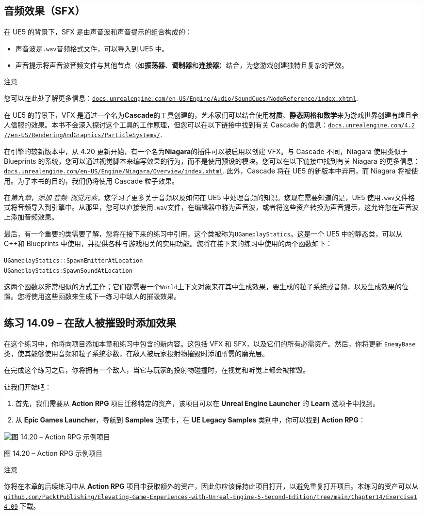 ## 音频效果（SFX）

在 UE5 的背景下，SFX 是由声音波和声音提示的组合构成的：

+   声音波是`.wav`音频格式文件，可以导入到 UE5 中。

+   声音提示将声音波音频文件与其他节点（如**振荡器**、**调制器**和**连接器**）结合，为您游戏创建独特且复杂的音效。

注意

您可以在此处了解更多信息：[`docs.unrealengine.com/en-US/Engine/Audio/SoundCues/NodeReference/index.xhtml`](https://docs.unrealengine.com/en-US/Engine/Audio/SoundCues/NodeReference/index.xhtml).

在 UE5 的背景下，VFX 是通过一个名为**Cascade**的工具创建的，艺术家们可以结合使用**材质**、**静态网格**和**数学**来为游戏世界创建有趣且令人信服的效果。本书不会深入探讨这个工具的工作原理，但您可以在以下链接中找到有关 Cascade 的信息：[`docs.unrealengine.com/4.27/en-US/RenderingAndGraphics/ParticleSystems/`](https://docs.unrealengine.com/4.27/en-US/RenderingAndGraphics/ParticleSystems/).

在引擎的较新版本中，从 4.20 更新开始，有一个名为**Niagara**的插件可以被启用以创建 VFX。与 Cascade 不同，Niagara 使用类似于 Blueprints 的系统，您可以通过视觉脚本来编写效果的行为，而不是使用预设的模块。您可以在以下链接中找到有关 Niagara 的更多信息：[`docs.unrealengine.com/en-US/Engine/Niagara/Overview/index.xhtml`](https://docs.unrealengine.com/en-US/Engine/Niagara/Overview/index.xhtml). 此外，Cascade 将在 UE5 的新版本中弃用，而 Niagara 将被使用。为了本书的目的，我们仍将使用 Cascade 粒子效果。

在*第九章*，*添加* *音频-视觉元素*，您学习了更多关于音频以及如何在 UE5 中处理音频的知识。您现在需要知道的是，UE5 使用`.wav`文件格式将音频导入到引擎中。从那里，您可以直接使用`.wav`文件，在编辑器中称为声音波，或者将这些资产转换为声音提示，这允许您在声音波上添加音频效果。

最后，有一个重要的类需要了解，您将在接下来的练习中引用，这个类被称为`UGameplayStatics`。这是一个 UE5 中的静态类，可以从 C++和 Blueprints 中使用，并提供各种与游戏相关的实用功能。您将在接下来的练习中使用的两个函数如下：

```cpp
UGameplayStatics::SpawnEmitterAtLocation
UGameplayStatics:SpawnSoundAtLocation
```

这两个函数以非常相似的方式工作；它们都需要一个`World`上下文对象来在其中生成效果，要生成的粒子系统或音频，以及生成效果的位置。您将使用这些函数来生成下一练习中敌人的摧毁效果。

## 练习 14.09 – 在敌人被摧毁时添加效果

在这个练习中，你将向项目添加本章和练习中包含的新内容。这包括 VFX 和 SFX，以及它们的所有必需资产。然后，你将更新 `EnemyBase` 类，使其能够使用音频和粒子系统参数，在敌人被玩家投射物摧毁时添加所需的磨光层。

在完成这个练习之后，你将拥有一个敌人，当它与玩家的投射物碰撞时，在视觉和听觉上都会被摧毁。

让我们开始吧：

1.  首先，我们需要从 **Action RPG** 项目迁移特定的资产，该项目可以在 **Unreal Engine Launcher** 的 **Learn** 选项卡中找到。

1.  从 **Epic Games Launcher**，导航到 **Samples** 选项卡，在 **UE Legacy Samples** 类别中，你可以找到 **Action RPG**：

![图 14.20 – Action RPG 示例项目](img/Figure_14.20_B18531.jpg)

图 14.20 – Action RPG 示例项目

注意

你将在本章的后续练习中从 **Action RPG** 项目中获取额外的资产，因此你应该保持此项目打开，以避免重复打开项目。本练习的资产可以从 [`github.com/PacktPublishing/Elevating-Game-Experiences-with-Unreal-Engine-5-Second-Edition/tree/main/Chapter14/Exercise14.09`](https://github.com/PacktPublishing/Elevating-Game-Experiences-with-Unreal-Engine-5-Second-Edition/tree/main/Chapter14/Exercise14.09) 下载。
